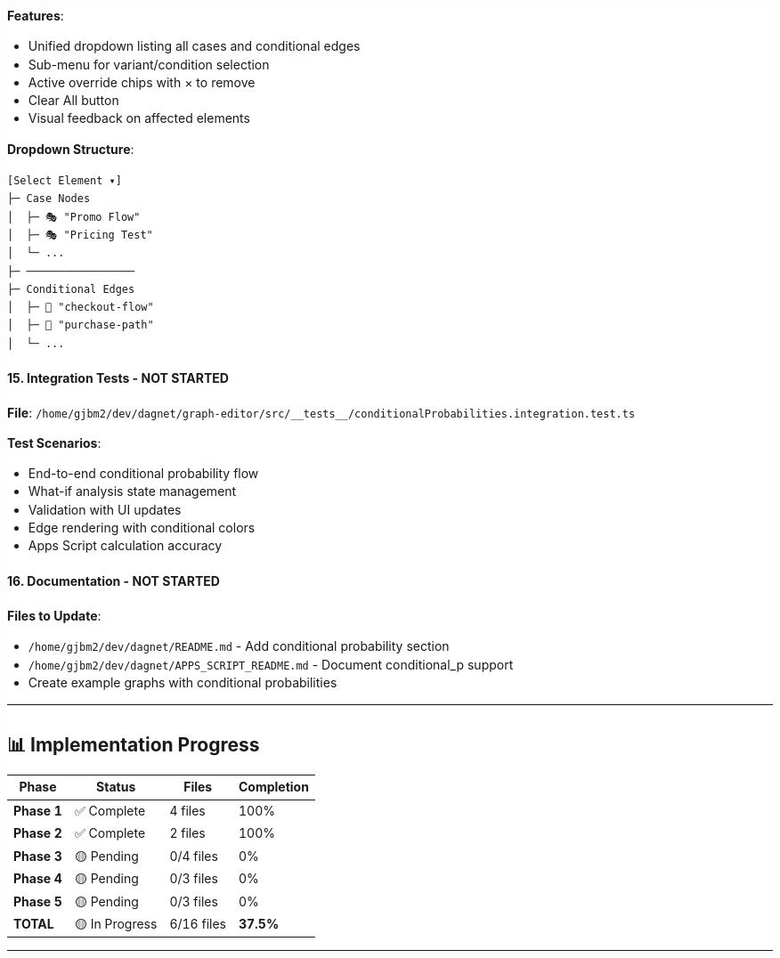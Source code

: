 **Features**:
- Unified dropdown listing all cases and conditional edges
- Sub-menu for variant/condition selection
- Active override chips with × to remove
- Clear All button
- Visual feedback on affected elements

**Dropdown Structure**:
```
[Select Element ▾]
├─ Case Nodes
│  ├─ 🎭 "Promo Flow"
│  ├─ 🎭 "Pricing Test"
│  └─ ...
├─ ─────────────────
├─ Conditional Edges
│  ├─ 🔀 "checkout-flow"
│  ├─ 🔀 "purchase-path"
│  └─ ...
```

#### 15. Integration Tests - NOT STARTED
**File**: `/home/gjbm2/dev/dagnet/graph-editor/src/__tests__/conditionalProbabilities.integration.test.ts`

**Test Scenarios**:
- End-to-end conditional probability flow
- What-if analysis state management
- Validation with UI updates
- Edge rendering with conditional colors
- Apps Script calculation accuracy

#### 16. Documentation - NOT STARTED
**Files to Update**:
- `/home/gjbm2/dev/dagnet/README.md` - Add conditional probability section
- `/home/gjbm2/dev/dagnet/APPS_SCRIPT_README.md` - Document conditional_p support
- Create example graphs with conditional probabilities

---

## 📊 **Implementation Progress**

| Phase | Status | Files | Completion |
|-------|--------|-------|------------|
| **Phase 1** | ✅ Complete | 4 files | 100% |
| **Phase 2** | ✅ Complete | 2 files | 100% |
| **Phase 3** | 🟡 Pending | 0/4 files | 0% |
| **Phase 4** | 🟡 Pending | 0/3 files | 0% |
| **Phase 5** | 🟡 Pending | 0/3 files | 0% |
| **TOTAL** | 🟡 In Progress | 6/16 files | **37.5%** |

---
